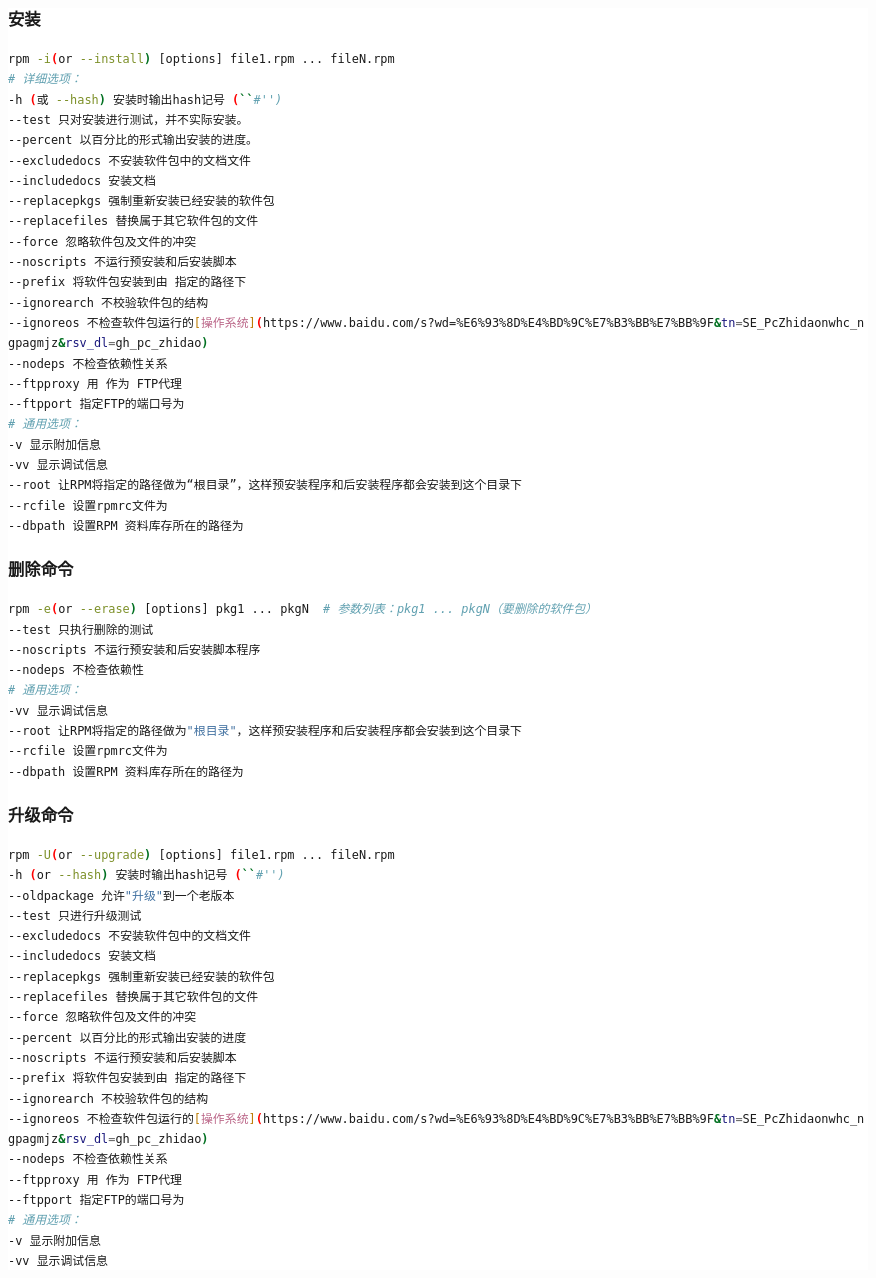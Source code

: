 ### 安装
```bash
rpm -i(or --install) [options] file1.rpm ... fileN.rpm
# 详细选项：  
-h (或 --hash) 安装时输出hash记号 (``#'')  
--test 只对安装进行测试，并不实际安装。  
--percent 以百分比的形式输出安装的进度。  
--excludedocs 不安装软件包中的文档文件  
--includedocs 安装文档  
--replacepkgs 强制重新安装已经安装的软件包  
--replacefiles 替换属于其它软件包的文件  
--force 忽略软件包及文件的冲突  
--noscripts 不运行预安装和后安装脚本  
--prefix 将软件包安装到由 指定的路径下  
--ignorearch 不校验软件包的结构  
--ignoreos 不检查软件包运行的[操作系统](https://www.baidu.com/s?wd=%E6%93%8D%E4%BD%9C%E7%B3%BB%E7%BB%9F&tn=SE_PcZhidaonwhc_ngpagmjz&rsv_dl=gh_pc_zhidao)  
--nodeps 不检查依赖性关系  
--ftpproxy 用 作为 FTP代理  
--ftpport 指定FTP的端口号为  
# 通用选项：  
-v 显示附加信息  
-vv 显示调试信息  
--root 让RPM将指定的路径做为“根目录”，这样预安装程序和后安装程序都会安装到这个目录下  
--rcfile 设置rpmrc文件为  
--dbpath 设置RPM 资料库存所在的路径为
```
### 删除命令  
```bash
rpm -e(or --erase) [options] pkg1 ... pkgN  # 参数列表：pkg1 ... pkgN（要删除的软件包）  
--test 只执行删除的测试  
--noscripts 不运行预安装和后安装脚本程序  
--nodeps 不检查依赖性  
# 通用选项：  
-vv 显示调试信息  
--root 让RPM将指定的路径做为"根目录"，这样预安装程序和后安装程序都会安装到这个目录下  
--rcfile 设置rpmrc文件为  
--dbpath 设置RPM 资料库存所在的路径为
```

### 升级命令
```bash
rpm -U(or --upgrade) [options] file1.rpm ... fileN.rpm
-h (or --hash) 安装时输出hash记号 (``#'')  
--oldpackage 允许"升级"到一个老版本  
--test 只进行升级测试  
--excludedocs 不安装软件包中的文档文件  
--includedocs 安装文档  
--replacepkgs 强制重新安装已经安装的软件包  
--replacefiles 替换属于其它软件包的文件  
--force 忽略软件包及文件的冲突  
--percent 以百分比的形式输出安装的进度  
--noscripts 不运行预安装和后安装脚本  
--prefix 将软件包安装到由 指定的路径下  
--ignorearch 不校验软件包的结构  
--ignoreos 不检查软件包运行的[操作系统](https://www.baidu.com/s?wd=%E6%93%8D%E4%BD%9C%E7%B3%BB%E7%BB%9F&tn=SE_PcZhidaonwhc_ngpagmjz&rsv_dl=gh_pc_zhidao)  
--nodeps 不检查依赖性关系  
--ftpproxy 用 作为 FTP代理  
--ftpport 指定FTP的端口号为  
# 通用选项：  
-v 显示附加信息  
-vv 显示调试信息  
```